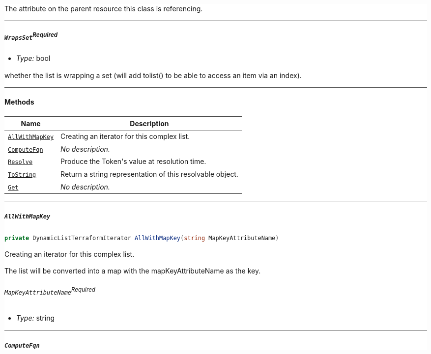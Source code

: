 The attribute on the parent resource this class is referencing.

---

##### `WrapsSet`<sup>Required</sup> <a name="WrapsSet" id="rhizo-co-terraform-provider-oci.dataOciGoldenGateDatabaseRegistrations.DataOciGoldenGateDatabaseRegistrationsDatabaseRegistrationCollectionList.Initializer.parameter.wrapsSet"></a>

- *Type:* bool

whether the list is wrapping a set (will add tolist() to be able to access an item via an index).

---

#### Methods <a name="Methods" id="Methods"></a>

| **Name** | **Description** |
| --- | --- |
| <code><a href="#rhizo-co-terraform-provider-oci.dataOciGoldenGateDatabaseRegistrations.DataOciGoldenGateDatabaseRegistrationsDatabaseRegistrationCollectionList.allWithMapKey">AllWithMapKey</a></code> | Creating an iterator for this complex list. |
| <code><a href="#rhizo-co-terraform-provider-oci.dataOciGoldenGateDatabaseRegistrations.DataOciGoldenGateDatabaseRegistrationsDatabaseRegistrationCollectionList.computeFqn">ComputeFqn</a></code> | *No description.* |
| <code><a href="#rhizo-co-terraform-provider-oci.dataOciGoldenGateDatabaseRegistrations.DataOciGoldenGateDatabaseRegistrationsDatabaseRegistrationCollectionList.resolve">Resolve</a></code> | Produce the Token's value at resolution time. |
| <code><a href="#rhizo-co-terraform-provider-oci.dataOciGoldenGateDatabaseRegistrations.DataOciGoldenGateDatabaseRegistrationsDatabaseRegistrationCollectionList.toString">ToString</a></code> | Return a string representation of this resolvable object. |
| <code><a href="#rhizo-co-terraform-provider-oci.dataOciGoldenGateDatabaseRegistrations.DataOciGoldenGateDatabaseRegistrationsDatabaseRegistrationCollectionList.get">Get</a></code> | *No description.* |

---

##### `AllWithMapKey` <a name="AllWithMapKey" id="rhizo-co-terraform-provider-oci.dataOciGoldenGateDatabaseRegistrations.DataOciGoldenGateDatabaseRegistrationsDatabaseRegistrationCollectionList.allWithMapKey"></a>

```csharp
private DynamicListTerraformIterator AllWithMapKey(string MapKeyAttributeName)
```

Creating an iterator for this complex list.

The list will be converted into a map with the mapKeyAttributeName as the key.

###### `MapKeyAttributeName`<sup>Required</sup> <a name="MapKeyAttributeName" id="rhizo-co-terraform-provider-oci.dataOciGoldenGateDatabaseRegistrations.DataOciGoldenGateDatabaseRegistrationsDatabaseRegistrationCollectionList.allWithMapKey.parameter.mapKeyAttributeName"></a>

- *Type:* string

---

##### `ComputeFqn` <a name="ComputeFqn" id="rhizo-co-terraform-provider-oci.dataOciGoldenGateDatabaseRegistrations.DataOciGoldenGateDatabaseRegistrationsDatabaseRegistrationCollectionList.computeFqn"></a>
